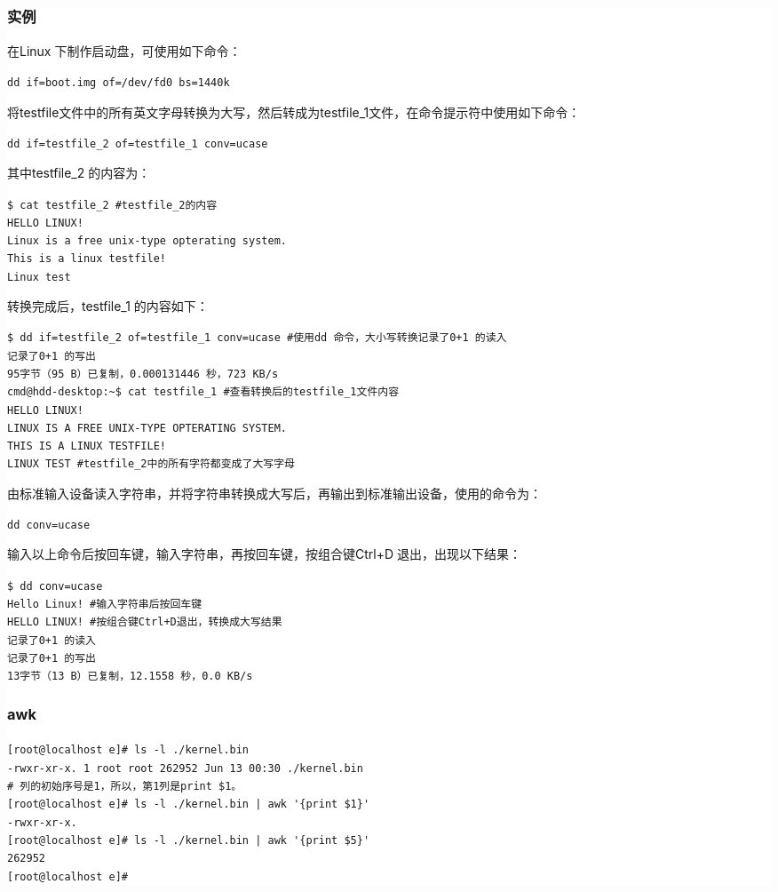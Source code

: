 ### 实例

在Linux 下制作启动盘，可使用如下命令：

```shell
dd if=boot.img of=/dev/fd0 bs=1440k 
```

将testfile文件中的所有英文字母转换为大写，然后转成为testfile_1文件，在命令提示符中使用如下命令：

```shell
dd if=testfile_2 of=testfile_1 conv=ucase 
```

其中testfile_2 的内容为：

```shell
$ cat testfile_2 #testfile_2的内容  
HELLO LINUX!  
Linux is a free unix-type opterating system.  
This is a linux testfile!  
Linux test 
```

转换完成后，testfile_1 的内容如下：

```shell
$ dd if=testfile_2 of=testfile_1 conv=ucase #使用dd 命令，大小写转换记录了0+1 的读入  
记录了0+1 的写出  
95字节（95 B）已复制，0.000131446 秒，723 KB/s  
cmd@hdd-desktop:~$ cat testfile_1 #查看转换后的testfile_1文件内容  
HELLO LINUX!  
LINUX IS A FREE UNIX-TYPE OPTERATING SYSTEM.  
THIS IS A LINUX TESTFILE!  
LINUX TEST #testfile_2中的所有字符都变成了大写字母 
```

由标准输入设备读入字符串，并将字符串转换成大写后，再输出到标准输出设备，使用的命令为：

```shell
dd conv=ucase 
```

输入以上命令后按回车键，输入字符串，再按回车键，按组合键Ctrl+D 退出，出现以下结果：

```shell
$ dd conv=ucase 
Hello Linux! #输入字符串后按回车键  
HELLO LINUX! #按组合键Ctrl+D退出，转换成大写结果  
记录了0+1 的读入  
记录了0+1 的写出  
13字节（13 B）已复制，12.1558 秒，0.0 KB/s 
```

### awk

```shell
[root@localhost e]# ls -l ./kernel.bin
-rwxr-xr-x. 1 root root 262952 Jun 13 00:30 ./kernel.bin
# 列的初始序号是1，所以，第1列是print $1。
[root@localhost e]# ls -l ./kernel.bin | awk '{print $1}'
-rwxr-xr-x.
[root@localhost e]# ls -l ./kernel.bin | awk '{print $5}'
262952
[root@localhost e]#
```
